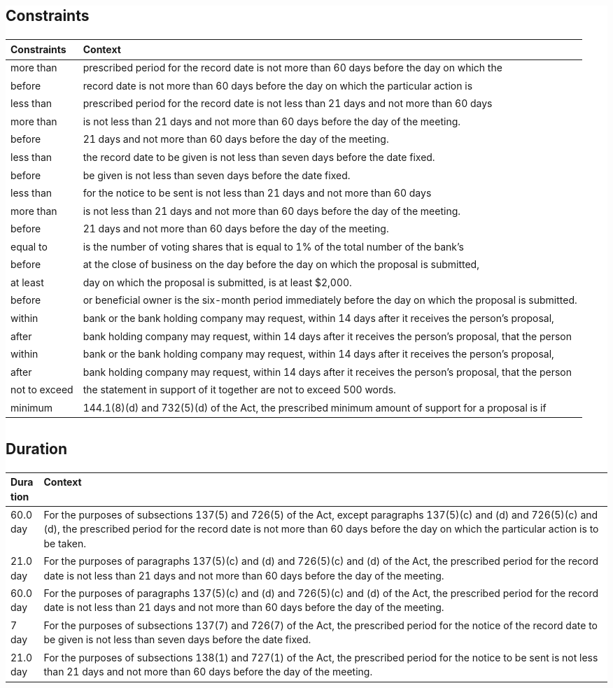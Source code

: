 
## Constraints
| Constraints   | Context                                                                                                     |
|:--------------|:------------------------------------------------------------------------------------------------------------|
| more than     | prescribed period for the record date is not more than 60 days before the day on which the                  |
| before        | record date is not more than 60 days before the day on which the particular action is                       |
| less than     | prescribed period for the record date is not less than 21 days and not more than 60 days                    |
| more than     | is not less than 21 days and not more than  60 days before the day of the meeting.                          |
| before        | 21 days and not more than 60 days before  the day of the meeting.                                           |
| less than     | the record date to be given is not less than  seven days before the date fixed.                             |
| before        | be given is not less than seven days before  the date fixed.                                                |
| less than     | for the notice to be sent is not less than 21 days and not more than 60 days                                |
| more than     | is not less than 21 days and not more than  60 days before the day of the meeting.                          |
| before        | 21 days and not more than 60 days before  the day of the meeting.                                           |
| equal to      | is the number of voting shares that is equal to 1% of the total number of the bank’s                        |
| before        | at the close of business on the day before the day on which the proposal is submitted,                      |
| at least      | day on which the proposal is submitted, is at least  $2,000.                                                |
| before        | or beneficial owner is the six-month period immediately before  the day on which the proposal is submitted. |
| within        | bank or the bank holding company may request, within 14 days after it receives the person’s proposal,       |
| after         | bank holding company may request, within 14 days after it receives the person’s proposal, that the person   |
| within        | bank or the bank holding company may request, within 14 days after it receives the person’s proposal,       |
| after         | bank holding company may request, within 14 days after it receives the person’s proposal, that the person   |
| not to exceed | the statement in support of it together are not to exceed  500 words.                                       |
| minimum       | 144.1(8)(d) and 732(5)(d) of the Act, the prescribed minimum amount of support for a proposal is if         |


## Duration
| Duration   | Context                                                                                                                                                                                                                                                                                                                                                                                                          |
|:-----------|:-----------------------------------------------------------------------------------------------------------------------------------------------------------------------------------------------------------------------------------------------------------------------------------------------------------------------------------------------------------------------------------------------------------------|
| 60.0 day   | For the purposes of subsections 137(5) and 726(5) of the Act, except paragraphs 137(5)(c) and (d) and 726(5)(c) and (d), the prescribed period for the record date is not more than 60 days before the day on which the particular action is to be taken.                                                                                                                                                        |
| 21.0 day   | For the purposes of paragraphs 137(5)(c) and (d) and 726(5)(c) and (d) of the Act, the prescribed period for the record date is not less than 21 days and not more than 60 days before the day of the meeting.                                                                                                                                                                                                   |
| 60.0 day   | For the purposes of paragraphs 137(5)(c) and (d) and 726(5)(c) and (d) of the Act, the prescribed period for the record date is not less than 21 days and not more than 60 days before the day of the meeting.                                                                                                                                                                                                   |
| 7 day      | For the purposes of subsections 137(7) and 726(7) of the Act, the prescribed period for the notice of the record date to be given is not less than seven days before the date fixed.                                                                                                                                                                                                                             |
| 21.0 day   | For the purposes of subsections 138(1) and 727(1) of the Act, the prescribed period for the notice to be sent is not less than 21 days and not more than 60 days before the day of the meeting.                                                                                                                                                                                                                  |
